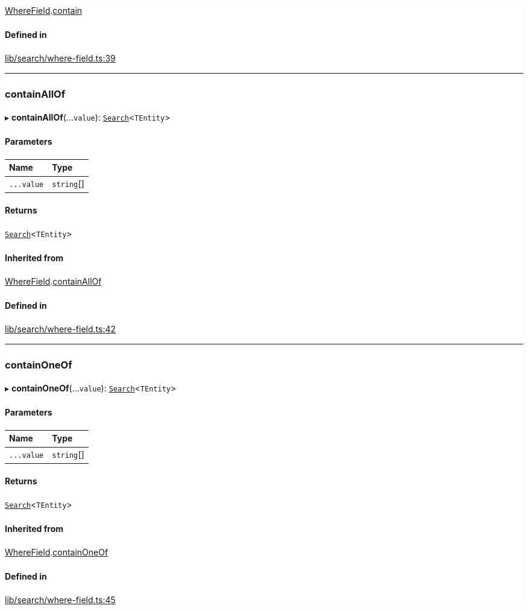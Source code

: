 [WhereField](WhereField.md).[contain](WhereField.md#contain)

#### Defined in

[lib/search/where-field.ts:39](https://github.com/redis-developer/redis-om-node/blob/d4db235/lib/search/where-field.ts#L39)

___

### containAllOf

▸ **containAllOf**(...`value`): [`Search`](Search.md)<`TEntity`\>

#### Parameters

| Name | Type |
| :------ | :------ |
| `...value` | `string`[] |

#### Returns

[`Search`](Search.md)<`TEntity`\>

#### Inherited from

[WhereField](WhereField.md).[containAllOf](WhereField.md#containallof)

#### Defined in

[lib/search/where-field.ts:42](https://github.com/redis-developer/redis-om-node/blob/d4db235/lib/search/where-field.ts#L42)

___

### containOneOf

▸ **containOneOf**(...`value`): [`Search`](Search.md)<`TEntity`\>

#### Parameters

| Name | Type |
| :------ | :------ |
| `...value` | `string`[] |

#### Returns

[`Search`](Search.md)<`TEntity`\>

#### Inherited from

[WhereField](WhereField.md).[containOneOf](WhereField.md#containoneof)

#### Defined in

[lib/search/where-field.ts:45](https://github.com/redis-developer/redis-om-node/blob/d4db235/lib/search/where-field.ts#L45)
